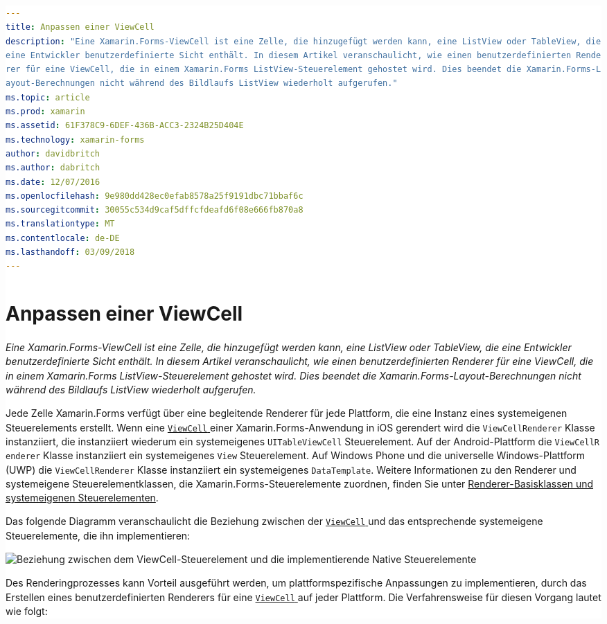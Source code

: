 ```yaml
---
title: Anpassen einer ViewCell
description: "Eine Xamarin.Forms-ViewCell ist eine Zelle, die hinzugefügt werden kann, eine ListView oder TableView, die eine Entwickler benutzerdefinierte Sicht enthält. In diesem Artikel veranschaulicht, wie einen benutzerdefinierten Renderer für eine ViewCell, die in einem Xamarin.Forms ListView-Steuerelement gehostet wird. Dies beendet die Xamarin.Forms-Layout-Berechnungen nicht während des Bildlaufs ListView wiederholt aufgerufen."
ms.topic: article
ms.prod: xamarin
ms.assetid: 61F378C9-6DEF-436B-ACC3-2324B25D404E
ms.technology: xamarin-forms
author: davidbritch
ms.author: dabritch
ms.date: 12/07/2016
ms.openlocfilehash: 9e980dd428ec0efab8578a25f9191dbc71bbaf6c
ms.sourcegitcommit: 30055c534d9caf5dffcfdeafd6f08e666fb870a8
ms.translationtype: MT
ms.contentlocale: de-DE
ms.lasthandoff: 03/09/2018
---
```

# <a name="customizing-a-viewcell"></a>Anpassen einer ViewCell

_Eine Xamarin.Forms-ViewCell ist eine Zelle, die hinzugefügt werden kann, eine ListView oder TableView, die eine Entwickler benutzerdefinierte Sicht enthält. In diesem Artikel veranschaulicht, wie einen benutzerdefinierten Renderer für eine ViewCell, die in einem Xamarin.Forms ListView-Steuerelement gehostet wird. Dies beendet die Xamarin.Forms-Layout-Berechnungen nicht während des Bildlaufs ListView wiederholt aufgerufen._

Jede Zelle Xamarin.Forms verfügt über eine begleitende Renderer für jede Plattform, die eine Instanz eines systemeigenen Steuerelements erstellt. Wenn eine [ `ViewCell` ](https://developer.xamarin.com/api/type/Xamarin.Forms.ViewCell/) einer Xamarin.Forms-Anwendung in iOS gerendert wird die `ViewCellRenderer` Klasse instanziiert, die instanziiert wiederum ein systemeigenes `UITableViewCell` Steuerelement. Auf der Android-Plattform die `ViewCellRenderer` Klasse instanziiert ein systemeigenes `View` Steuerelement. Auf Windows Phone und die universelle Windows-Plattform (UWP) die `ViewCellRenderer` Klasse instanziiert ein systemeigenes `DataTemplate`. Weitere Informationen zu den Renderer und systemeigene Steuerelementklassen, die Xamarin.Forms-Steuerelemente zuordnen, finden Sie unter [Renderer-Basisklassen und systemeigenen Steuerelementen](~/xamarin-forms/app-fundamentals/custom-renderer/renderers.md).

Das folgende Diagramm veranschaulicht die Beziehung zwischen der [ `ViewCell` ](https://developer.xamarin.com/api/type/Xamarin.Forms.ViewCell/) und das entsprechende systemeigene Steuerelemente, die ihn implementieren:

![](viewcell-images/viewcell-classes.png "Beziehung zwischen dem ViewCell-Steuerelement und die implementierende Native Steuerelemente")

Des Renderingprozesses kann Vorteil ausgeführt werden, um plattformspezifische Anpassungen zu implementieren, durch das Erstellen eines benutzerdefinierten Renderers für eine [ `ViewCell` ](https://developer.xamarin.com/api/type/Xamarin.Forms.ViewCell/) auf jeder Plattform. Die Verfahrensweise für diesen Vorgang lautet wie folgt:

